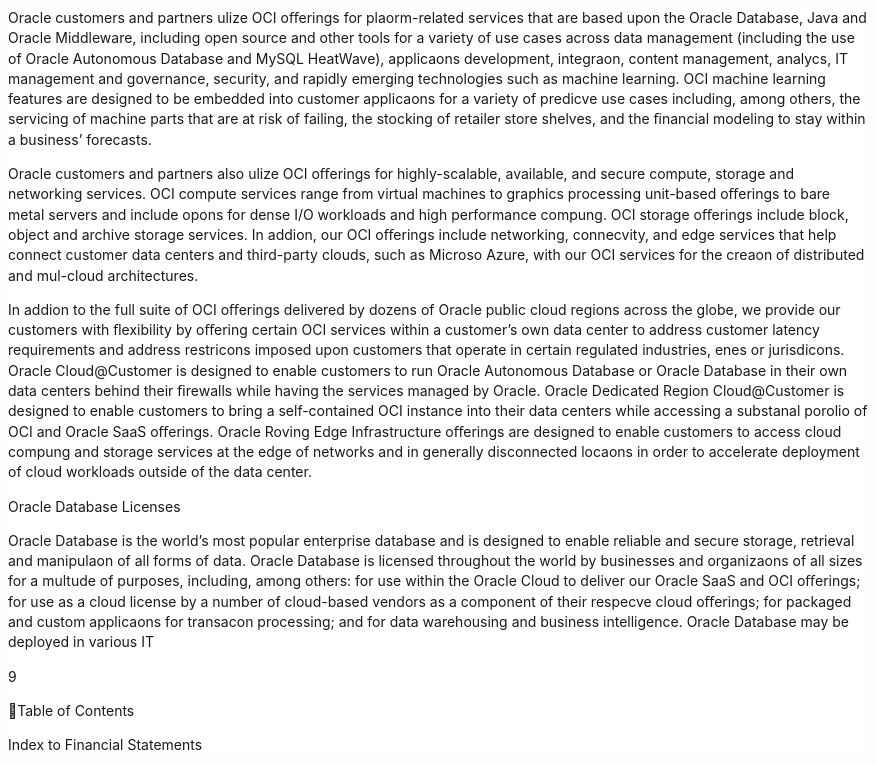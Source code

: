 Oracle  customers  and  partners  u lize  OCI  oﬀerings  for  pla orm-related  services  that  are  based  upon  the  Oracle  Database,  Java  and  Oracle  Middleware,
including  open  source  and  other  tools  for  a  variety  of  use  cases  across  data  management  (including  the  use  of  Oracle  Autonomous  Database  and  MySQL
HeatWave),  applica ons  development,  integra on,  content  management,  analy cs,  IT  management  and  governance,  security,  and  rapidly  emerging
technologies such as machine learning. OCI machine learning features are designed to be embedded into customer applica ons for a variety of predic ve use
cases including, among others, the servicing of machine parts that are at risk of failing, the stocking of retailer store shelves, and the ﬁnancial modeling to stay
within a business’ forecasts.

Oracle  customers  and  partners  also  u lize  OCI  oﬀerings  for  highly-scalable,  available,  and  secure  compute,  storage  and  networking  services.  OCI  compute
services range from virtual machines to graphics processing unit-based oﬀerings to bare metal servers and include op ons for dense I/O workloads and high
performance  compu ng.  OCI  storage  oﬀerings  include  block,  object  and  archive  storage  services.  In  addi on,  our  OCI  oﬀerings  include  networking,
connec vity, and edge services that help connect customer data centers and third-party clouds, such as Microso  Azure, with our OCI services for the crea on
of distributed and mul -cloud architectures.

In addi on to the full suite of OCI oﬀerings delivered by dozens of Oracle public cloud regions across the globe, we provide our customers with ﬂexibility by
oﬀering certain OCI services within a customer’s own data center to address customer latency requirements and address restric ons imposed upon customers
that  operate  in  certain  regulated  industries,  en  es  or  jurisdic ons.  Oracle  Cloud@Customer  is  designed  to  enable  customers  to  run  Oracle  Autonomous
Database  or  Oracle  Database  in  their  own  data  centers  behind  their  ﬁrewalls  while  having  the  services  managed  by  Oracle.  Oracle  Dedicated  Region
Cloud@Customer is designed to enable customers to bring a self-contained OCI instance into their data centers while accessing a substan al por olio of OCI
and Oracle SaaS oﬀerings. Oracle Roving Edge Infrastructure oﬀerings are designed to enable customers to access cloud compu ng and storage services at the
edge of networks and in generally disconnected loca ons in order to accelerate deployment of cloud workloads outside of the data center.

Oracle Database Licenses

Oracle Database is the world’s most popular enterprise database and is designed to enable reliable and secure storage, retrieval and manipula on of all forms
of data. Oracle Database is licensed throughout the world by businesses and organiza ons of all sizes for a mul tude of purposes, including, among others: for
use within the Oracle Cloud to deliver our Oracle SaaS and OCI oﬀerings; for use as a cloud license by a number of cloud-based vendors as a component of
their respec ve cloud oﬀerings; for packaged and custom applica ons for transac on processing; and for data warehousing and business intelligence. Oracle
Database may be deployed in various IT

9

Table of Contents

Index to Financial Statements
